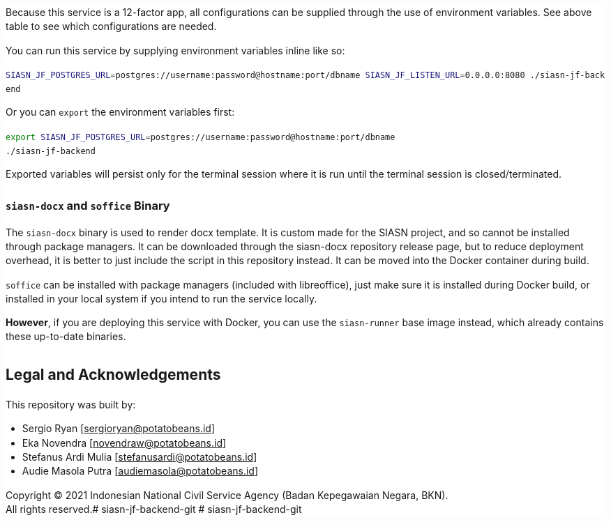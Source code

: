 Because this service is a 12-factor app, all configurations can be supplied through the use of environment variables.
See above table to see which configurations are needed.

You can run this service by supplying environment variables inline like so:

```bash
SIASN_JF_POSTGRES_URL=postgres://username:password@hostname:port/dbname SIASN_JF_LISTEN_URL=0.0.0.0:8080 ./siasn-jf-backend
```

Or you can `export` the environment variables first:

```bash
export SIASN_JF_POSTGRES_URL=postgres://username:password@hostname:port/dbname
./siasn-jf-backend
```

Exported variables will persist only for the terminal session where it is run until the terminal session is
closed/terminated.

### `siasn-docx` and `soffice` Binary

The `siasn-docx` binary is used to render docx template. It is custom made for the SIASN project, and so cannot be
installed through package managers. It can be downloaded through the siasn-docx repository release page, but to reduce
deployment overhead, it is better to just include the script in this repository instead. It can be moved into the Docker
container during build.

`soffice` can be installed with package managers (included with libreoffice), just make sure it is installed during
Docker build, or installed in your local system if you intend to run the service locally.

**However**, if you are deploying this service with Docker, you can use the `siasn-runner` base image instead, which
already contains these up-to-date binaries.

## Legal and Acknowledgements

This repository was built by:

* Sergio Ryan \[[sergioryan@potatobeans.id](mailto:sergioryan@potatobeans.id)]
* Eka Novendra \[[novendraw@potatobeans.id](mailto:novendraw@potatobeans.id)]
* Stefanus Ardi Mulia \[[stefanusardi@potatobeans.id](mailto:stefanusardi@potatobeans.id)]
* Audie Masola Putra \[[audiemasola@potatobeans.id](mailto:audiemasola@potatobeans.id)]

Copyright &copy; 2021 Indonesian National Civil Service Agency (Badan Kepegawaian Negara, BKN).  
All rights reserved.#   s i a s n - j f - b a c k e n d - g i t 
 
 #   s i a s n - j f - b a c k e n d - g i t 
 
 
